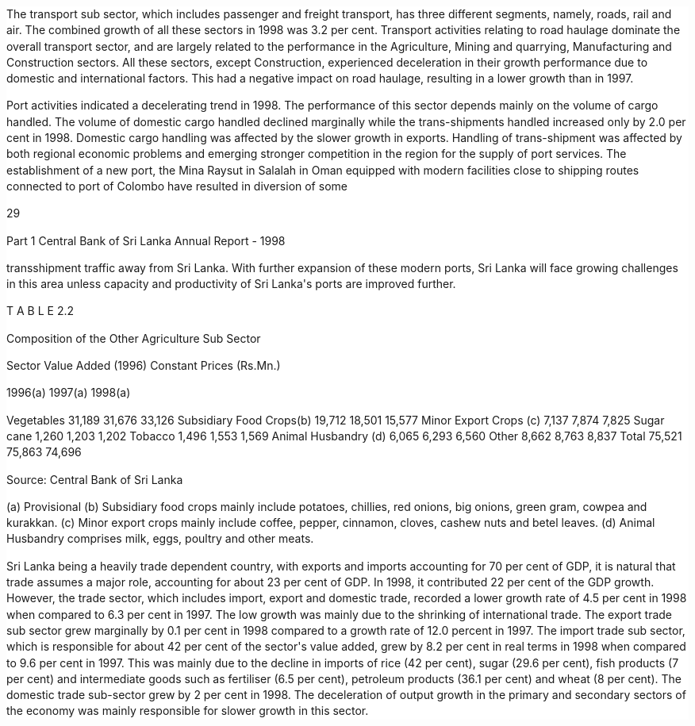 The transport sub sector, which includes passenger and freight transport, has three different segments, namely, roads, rail and air. The combined growth of all these sectors in 1998 was 3.2 per cent. Transport activities relating to road haulage dominate the overall transport sector, and are largely related to the performance in the Agriculture, Mining and quarrying, Manufacturing and Construction sectors. All these sectors, except Construction, experienced deceleration in their growth performance due to domestic and international factors. This had a negative impact on road haulage, resulting in a lower growth than in 1997.

Port activities indicated a decelerating trend in 1998. The performance of this sector depends mainly on the volume of cargo handled. The volume of domestic cargo handled declined marginally while the trans-shipments handled increased only by 2.0 per cent in 1998. Domestic cargo handling was affected by the slower growth in exports. Handling of trans-shipment was affected by both regional economic problems and emerging stronger competition in the region for the supply of port services. The establishment of a new port, the Mina Raysut in Salalah in Oman equipped with modern facilities close to shipping routes connected to port of Colombo have resulted in diversion of some

29

Part 1 Central Bank of Sri Lanka Annual Report - 1998

transshipment traffic away from Sri Lanka. With further expansion of these modern ports, Sri Lanka will face growing challenges in this area unless capacity and productivity of Sri Lanka's ports are improved further.

T A B L E 2.2

Composition of the Other Agriculture Sub Sector

Sector Value Added (1996) Constant Prices (Rs.Mn.)

1996(a) 1997(a) 1998(a)

Vegetables 31,189 31,676 33,126 Subsidiary Food Crops(b) 19,712 18,501 15,577 Minor Export Crops (c) 7,137 7,874 7,825 Sugar cane 1,260 1,203 1,202 Tobacco 1,496 1,553 1,569 Animal Husbandry (d) 6,065 6,293 6,560 Other 8,662 8,763 8,837 Total 75,521 75,863 74,696

Source: Central Bank of Sri Lanka

(a) Provisional (b) Subsidiary food crops mainly include potatoes, chillies, red onions, big onions, green gram, cowpea and kurakkan. (c) Minor export crops mainly include coffee, pepper, cinnamon, cloves, cashew nuts and betel leaves. (d) Animal Husbandry comprises milk, eggs, poultry and other meats.

Sri Lanka being a heavily trade dependent country, with exports and imports accounting for 70 per cent of GDP, it is natural that trade assumes a major role, accounting for about 23 per cent of GDP. In 1998, it contributed 22 per cent of the GDP growth. However, the trade sector, which includes import, export and domestic trade, recorded a lower growth rate of 4.5 per cent in 1998 when compared to 6.3 per cent in 1997. The low growth was mainly due to the shrinking of international trade. The export trade sub sector grew marginally by 0.1 per cent in 1998 compared to a growth rate of 12.0 percent in 1997. The import trade sub sector, which is responsible for about 42 per cent of the sector's value added, grew by 8.2 per cent in real terms in 1998 when compared to 9.6 per cent in 1997. This was mainly due to the decline in imports of rice (42 per cent), sugar (29.6 per cent), fish products (7 per cent) and intermediate goods such as fertiliser (6.5 per cent), petroleum products (36.1 per cent) and wheat (8 per cent). The domestic trade sub-sector grew by 2 per cent in 1998. The deceleration of output growth in the primary and secondary sectors of the economy was mainly responsible for slower growth in this sector.
